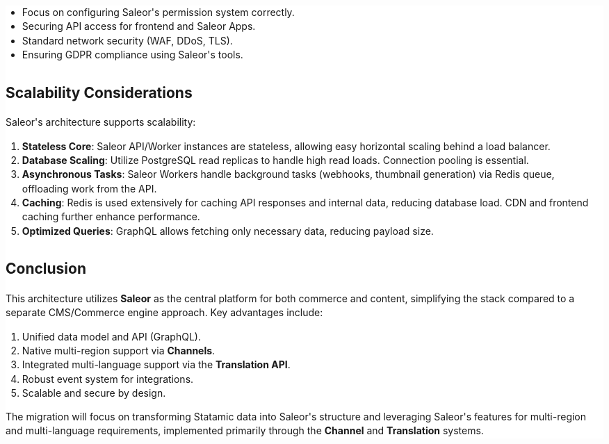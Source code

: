 -   Focus on configuring Saleor's permission system correctly.
-   Securing API access for frontend and Saleor Apps.
-   Standard network security (WAF, DDoS, TLS).
-   Ensuring GDPR compliance using Saleor's tools.

## Scalability Considerations

Saleor's architecture supports scalability:

1.  **Stateless Core**: Saleor API/Worker instances are stateless, allowing easy horizontal scaling behind a load balancer.
2.  **Database Scaling**: Utilize PostgreSQL read replicas to handle high read loads. Connection pooling is essential.
3.  **Asynchronous Tasks**: Saleor Workers handle background tasks (webhooks, thumbnail generation) via Redis queue, offloading work from the API.
4.  **Caching**: Redis is used extensively for caching API responses and internal data, reducing database load. CDN and frontend caching further enhance performance.
5.  **Optimized Queries**: GraphQL allows fetching only necessary data, reducing payload size.

## Conclusion

This architecture utilizes **Saleor** as the central platform for both commerce and content, simplifying the stack compared to a separate CMS/Commerce engine approach. Key advantages include:

1.  Unified data model and API (GraphQL).
2.  Native multi-region support via **Channels**.
3.  Integrated multi-language support via the **Translation API**.
4.  Robust event system for integrations.
5.  Scalable and secure by design.

The migration will focus on transforming Statamic data into Saleor's structure and leveraging Saleor's features for multi-region and multi-language requirements, implemented primarily through the **Channel** and **Translation** systems. 